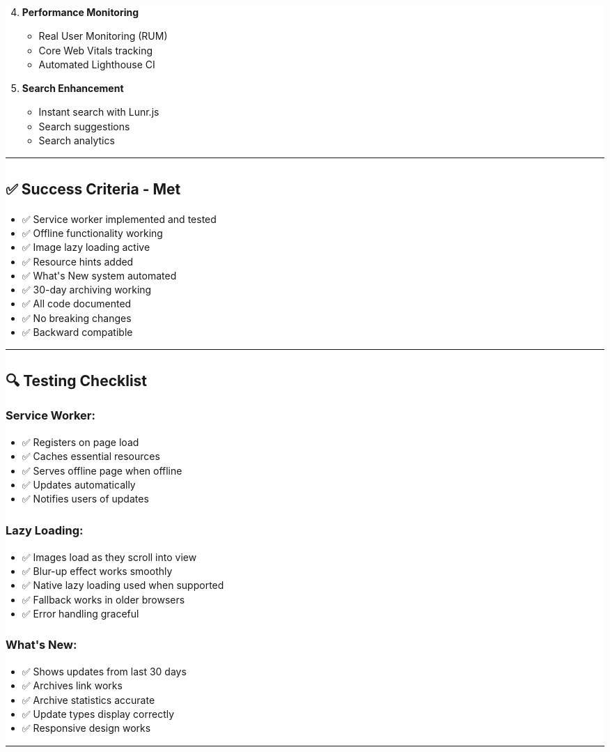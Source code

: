 4. **Performance Monitoring**
   - Real User Monitoring (RUM)
   - Core Web Vitals tracking
   - Automated Lighthouse CI

5. **Search Enhancement**
   - Instant search with Lunr.js
   - Search suggestions
   - Search analytics

---

## ✅ Success Criteria - Met

- ✅ Service worker implemented and tested
- ✅ Offline functionality working
- ✅ Image lazy loading active
- ✅ Resource hints added
- ✅ What's New system automated
- ✅ 30-day archiving working
- ✅ All code documented
- ✅ No breaking changes
- ✅ Backward compatible

---

## 🔍 Testing Checklist

### Service Worker:
- ✅ Registers on page load
- ✅ Caches essential resources
- ✅ Serves offline page when offline
- ✅ Updates automatically
- ✅ Notifies users of updates

### Lazy Loading:
- ✅ Images load as they scroll into view
- ✅ Blur-up effect works smoothly
- ✅ Native lazy loading used when supported
- ✅ Fallback works in older browsers
- ✅ Error handling graceful

### What's New:
- ✅ Shows updates from last 30 days
- ✅ Archives link works
- ✅ Archive statistics accurate
- ✅ Update types display correctly
- ✅ Responsive design works

---
